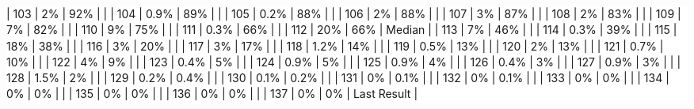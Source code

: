 | 103 | 2% | 92% |  |
| 104 | 0.9% | 89% |  |
| 105 | 0.2% | 88% |  |
| 106 | 2% | 88% |  |
| 107 | 3% | 87% |  |
| 108 | 2% | 83% |  |
| 109 | 7% | 82% |  |
| 110 | 9% | 75% |  |
| 111 | 0.3% | 66% |  |
| 112 | 20% | 66% | Median |
| 113 | 7% | 46% |  |
| 114 | 0.3% | 39% |  |
| 115 | 18% | 38% |  |
| 116 | 3% | 20% |  |
| 117 | 3% | 17% |  |
| 118 | 1.2% | 14% |  |
| 119 | 0.5% | 13% |  |
| 120 | 2% | 13% |  |
| 121 | 0.7% | 10% |  |
| 122 | 4% | 9% |  |
| 123 | 0.4% | 5% |  |
| 124 | 0.9% | 5% |  |
| 125 | 0.9% | 4% |  |
| 126 | 0.4% | 3% |  |
| 127 | 0.9% | 3% |  |
| 128 | 1.5% | 2% |  |
| 129 | 0.2% | 0.4% |  |
| 130 | 0.1% | 0.2% |  |
| 131 | 0% | 0.1% |  |
| 132 | 0% | 0.1% |  |
| 133 | 0% | 0% |  |
| 134 | 0% | 0% |  |
| 135 | 0% | 0% |  |
| 136 | 0% | 0% |  |
| 137 | 0% | 0% | Last Result |
